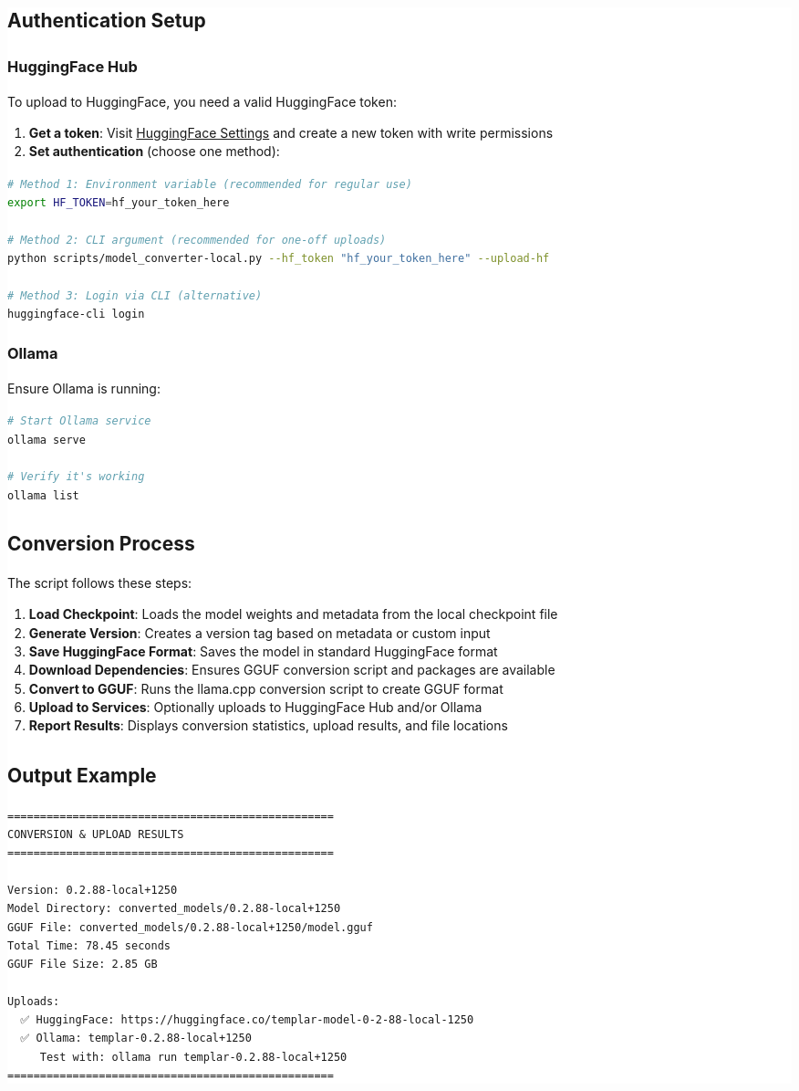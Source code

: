 ## Authentication Setup

### HuggingFace Hub

To upload to HuggingFace, you need a valid HuggingFace token:

1. **Get a token**: Visit [HuggingFace Settings](https://huggingface.co/settings/tokens) and create a new token with write permissions
2. **Set authentication** (choose one method):

```bash
# Method 1: Environment variable (recommended for regular use)
export HF_TOKEN=hf_your_token_here

# Method 2: CLI argument (recommended for one-off uploads)
python scripts/model_converter-local.py --hf_token "hf_your_token_here" --upload-hf

# Method 3: Login via CLI (alternative)
huggingface-cli login
```

### Ollama

Ensure Ollama is running:

```bash
# Start Ollama service
ollama serve

# Verify it's working
ollama list
```

## Conversion Process

The script follows these steps:

1. **Load Checkpoint**: Loads the model weights and metadata from the local checkpoint file
2. **Generate Version**: Creates a version tag based on metadata or custom input
3. **Save HuggingFace Format**: Saves the model in standard HuggingFace format
4. **Download Dependencies**: Ensures GGUF conversion script and packages are available
5. **Convert to GGUF**: Runs the llama.cpp conversion script to create GGUF format
6. **Upload to Services**: Optionally uploads to HuggingFace Hub and/or Ollama
7. **Report Results**: Displays conversion statistics, upload results, and file locations

## Output Example

```text
==================================================
CONVERSION & UPLOAD RESULTS
==================================================

Version: 0.2.88-local+1250
Model Directory: converted_models/0.2.88-local+1250
GGUF File: converted_models/0.2.88-local+1250/model.gguf
Total Time: 78.45 seconds
GGUF File Size: 2.85 GB

Uploads:
  ✅ HuggingFace: https://huggingface.co/templar-model-0-2-88-local-1250
  ✅ Ollama: templar-0.2.88-local+1250
     Test with: ollama run templar-0.2.88-local+1250
==================================================
```
